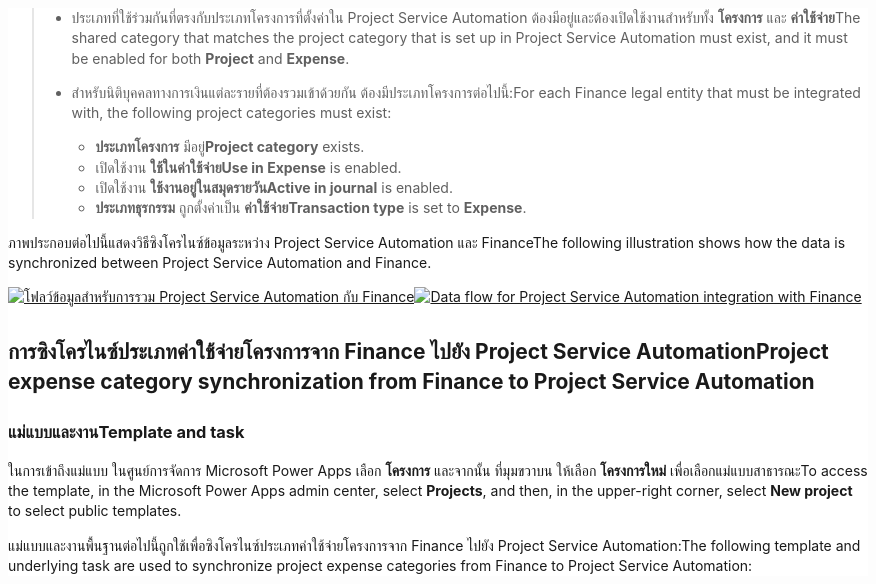> - <span data-ttu-id="b9e17-123">ประเภทที่ใช้ร่วมกันที่ตรงกับประเภทโครงการที่ตั้งค่าใน Project Service Automation ต้องมีอยู่และต้องเปิดใช้งานสำหรับทั้ง **โครงการ** และ **ค่าใช้จ่าย**</span><span class="sxs-lookup"><span data-stu-id="b9e17-123">The shared category that matches the project category that is set up in Project Service Automation must exist, and it must be enabled for both **Project** and **Expense**.</span></span>
> - <span data-ttu-id="b9e17-124">สำหรับนิติบุคคลทางการเงินแต่ละรายที่ต้องรวมเข้าด้วยกัน ต้องมีประเภทโครงการต่อไปนี้:</span><span class="sxs-lookup"><span data-stu-id="b9e17-124">For each Finance legal entity that must be integrated with, the following project categories must exist:</span></span>
>
>     - <span data-ttu-id="b9e17-125">**ประเภทโครงการ** มีอยู่</span><span class="sxs-lookup"><span data-stu-id="b9e17-125">**Project category** exists.</span></span> 
>     - <span data-ttu-id="b9e17-126">เปิดใช้งาน **ใช้ในค่าใช้จ่าย**</span><span class="sxs-lookup"><span data-stu-id="b9e17-126">**Use in Expense** is enabled.</span></span>
>     - <span data-ttu-id="b9e17-127">เปิดใช้งาน **ใช้งานอยู่ในสมุดรายวัน**</span><span class="sxs-lookup"><span data-stu-id="b9e17-127">**Active in journal** is enabled.</span></span>
>     - <span data-ttu-id="b9e17-128">**ประเภทธุรกรรม** ถูกตั้งค่าเป็น **ค่าใช้จ่าย**</span><span class="sxs-lookup"><span data-stu-id="b9e17-128">**Transaction type** is set to **Expense**.</span></span>

<span data-ttu-id="b9e17-129">ภาพประกอบต่อไปนี้แสดงวิธีซิงโครไนซ์ข้อมูลระหว่าง Project Service Automation และ Finance</span><span class="sxs-lookup"><span data-stu-id="b9e17-129">The following illustration shows how the data is synchronized between Project Service Automation and Finance.</span></span>

<span data-ttu-id="b9e17-130">[![โฟลว์ข้อมูลสำหรับการรวม Project Service Automation กับ Finance](./media/ProjectExpenseCategoriesFlow.png)](./media/ProjectExpenseCategoriesFlow.png)</span><span class="sxs-lookup"><span data-stu-id="b9e17-130">[![Data flow for Project Service Automation integration with Finance](./media/ProjectExpenseCategoriesFlow.png)](./media/ProjectExpenseCategoriesFlow.png)</span></span>

## <a name="project-expense-category-synchronization-from-finance-to-project-service-automation"></a><span data-ttu-id="b9e17-131">การซิงโครไนซ์ประเภทค่าใช้จ่ายโครงการจาก Finance ไปยัง Project Service Automation</span><span class="sxs-lookup"><span data-stu-id="b9e17-131">Project expense category synchronization from Finance to Project Service Automation</span></span>

### <a name="template-and-task"></a><span data-ttu-id="b9e17-132">แม่แบบและงาน</span><span class="sxs-lookup"><span data-stu-id="b9e17-132">Template and task</span></span>

<span data-ttu-id="b9e17-133">ในการเข้าถึงแม่แบบ ในศูนย์การจัดการ Microsoft Power Apps เลือก **โครงการ** และจากนั้น ที่มุมขวาบน ให้เลือก **โครงการใหม่** เพื่อเลือกแม่แบบสาธารณะ</span><span class="sxs-lookup"><span data-stu-id="b9e17-133">To access the template, in the Microsoft Power Apps admin center, select **Projects**, and then, in the upper-right corner, select **New project** to select public templates.</span></span>

<span data-ttu-id="b9e17-134">แม่แบบและงานพื้นฐานต่อไปนี้ถูกใช้เพื่อซิงโครไนซ์ประเภทค่าใช้จ่ายโครงการจาก Finance ไปยัง Project Service Automation:</span><span class="sxs-lookup"><span data-stu-id="b9e17-134">The following template and underlying task are used to synchronize project expense categories from Finance to Project Service Automation:</span></span>

